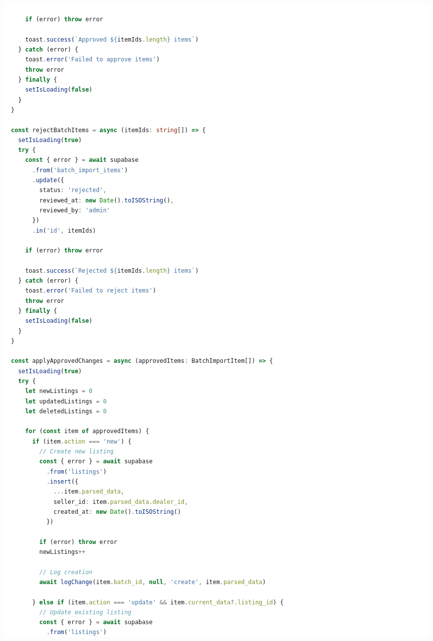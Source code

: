 ```typescript
      
      if (error) throw error
      
      toast.success(`Approved ${itemIds.length} items`)
    } catch (error) {
      toast.error('Failed to approve items')
      throw error
    } finally {
      setIsLoading(false)
    }
  }
  
  const rejectBatchItems = async (itemIds: string[]) => {
    setIsLoading(true)
    try {
      const { error } = await supabase
        .from('batch_import_items')
        .update({ 
          status: 'rejected',
          reviewed_at: new Date().toISOString(),
          reviewed_by: 'admin'
        })
        .in('id', itemIds)
      
      if (error) throw error
      
      toast.success(`Rejected ${itemIds.length} items`)
    } catch (error) {
      toast.error('Failed to reject items')
      throw error
    } finally {
      setIsLoading(false)
    }
  }
  
  const applyApprovedChanges = async (approvedItems: BatchImportItem[]) => {
    setIsLoading(true)
    try {
      let newListings = 0
      let updatedListings = 0
      let deletedListings = 0
      
      for (const item of approvedItems) {
        if (item.action === 'new') {
          // Create new listing
          const { error } = await supabase
            .from('listings')
            .insert({
              ...item.parsed_data,
              seller_id: item.parsed_data.dealer_id,
              created_at: new Date().toISOString()
            })
          
          if (error) throw error
          newListings++
          
          // Log creation
          await logChange(item.batch_id, null, 'create', item.parsed_data)
          
        } else if (item.action === 'update' && item.current_data?.listing_id) {
          // Update existing listing
          const { error } = await supabase
            .from('listings')
```